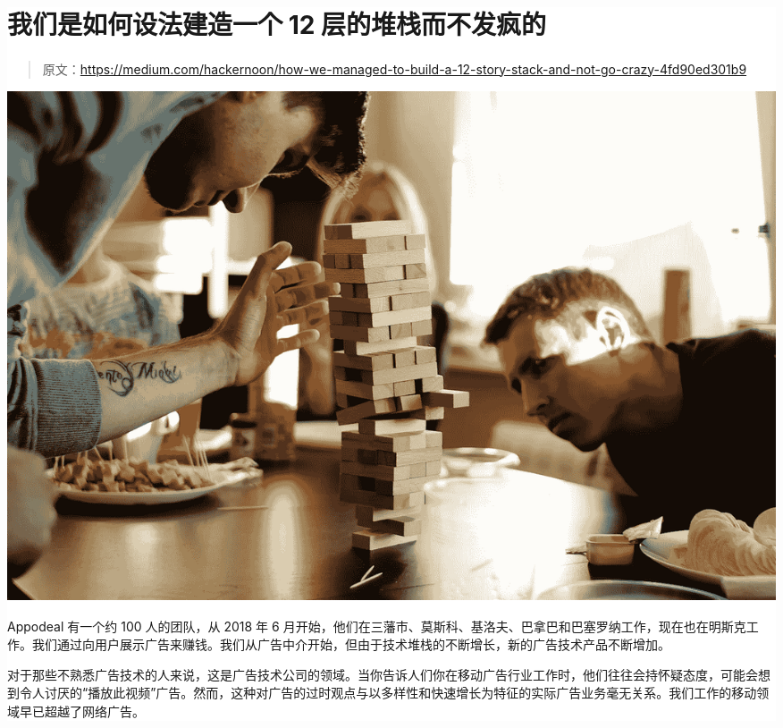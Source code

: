 # 我们是如何设法建造一个 12 层的堆栈而不发疯的

> 原文：<https://medium.com/hackernoon/how-we-managed-to-build-a-12-story-stack-and-not-go-crazy-4fd90ed301b9>

![](img/cc800ccd0d5c800aac6cba7c4995046a.png)

Appodeal 有一个约 100 人的团队，从 2018 年 6 月开始，他们在三藩市、莫斯科、基洛夫、巴拿巴和巴塞罗纳工作，现在也在明斯克工作。我们通过向用户展示广告来赚钱。我们从广告中介开始，但由于技术堆栈的不断增长，新的广告技术产品不断增加。

对于那些不熟悉广告技术的人来说，这是广告技术公司的领域。当你告诉人们你在移动广告行业工作时，他们往往会持怀疑态度，可能会想到令人讨厌的“播放此视频”广告。然而，这种对广告的过时观点与以多样性和快速增长为特征的实际广告业务毫无关系。我们工作的移动领域早已超越了网络广告。
